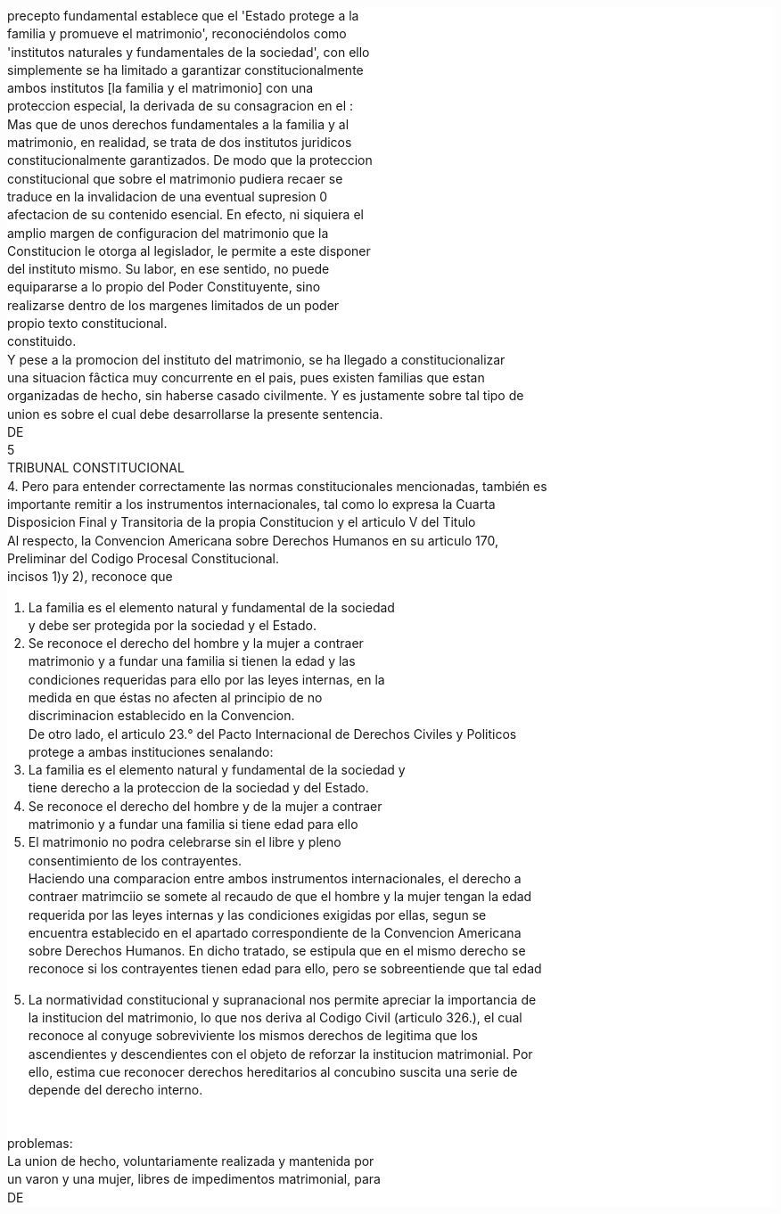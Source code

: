 precepto fundamental establece que el 'Estado protege a la  
familia y promueve el matrimonio', reconociéndolos como  
'institutos naturales y fundamentales de la sociedad', con ello  
simplemente se ha limitado a garantizar constitucionalmente  
ambos institutos [la familia y el matrimonio] con una  
proteccion especial, la derivada de su consagracion en el :  
Mas que de unos derechos fundamentales a la familia y al  
matrimonio, en realidad, se trata de dos institutos juridicos  
constitucionalmente garantizados. De modo que la proteccion  
constitucional que sobre el matrimonio pudiera recaer se  
traduce en la invalidacion de una eventual supresion 0  
afectacion de su contenido esencial. En efecto, ni siquiera el  
amplio margen de configuracion del matrimonio que la  
Constitucion le otorga al legislador, le permite a este disponer  
del instituto mismo. Su labor, en ese sentido, no puede  
equipararse a lo propio del Poder Constituyente, sino  
realizarse dentro de los margenes limitados de un poder  
propio texto constitucional.  
constituido.  
Y pese a la promocion del instituto del matrimonio, se ha llegado a constitucionalizar  
una situacion fâctica muy concurrente en el pais, pues existen familias que estan  
organizadas de hecho, sin haberse casado civilmente. Y es justamente sobre tal tipo de  
union es sobre el cual debe desarrollarse la presente sentencia.  
DE  
5  
TRIBUNAL CONSTITUCIONAL  
4. Pero para entender correctamente las normas constitucionales mencionadas, también es  
importante remitir a los instrumentos internacionales, tal como lo expresa la Cuarta  
Disposicion Final y Transitoria de la propia Constitucion y el articulo V del Titulo  
Al respecto, la Convencion Americana sobre Derechos Humanos en su articulo 170,  
Preliminar del Codigo Procesal Constitucional.  
incisos 1)y 2), reconoce que  
1) La familia es el elemento natural y fundamental de la sociedad  
y debe ser protegida por la sociedad y el Estado.  
2) Se reconoce el derecho del hombre y la mujer a contraer  
matrimonio y a fundar una familia si tienen la edad y las  
condiciones requeridas para ello por las leyes internas, en la  
medida en que éstas no afecten al principio de no  
discriminacion establecido en la Convencion.  
De otro lado, el articulo 23.° del Pacto Internacional de Derechos Civiles y Politicos  
protege a ambas instituciones senalando:  
1) La familia es el elemento natural y fundamental de la sociedad y  
tiene derecho a la proteccion de la sociedad y del Estado.  
2) Se reconoce el derecho del hombre y de la mujer a contraer  
matrimonio y a fundar una familia si tiene edad para ello  
3) El matrimonio no podra celebrarse sin el libre y pleno  
consentimiento de los contrayentes.  
Haciendo una comparacion entre ambos instrumentos internacionales, el derecho a  
contraer matrimciio se somete al recaudo de que el hombre y la mujer tengan la edad  
requerida por las leyes internas y las condiciones exigidas por ellas, segun se  
encuentra establecido en el apartado correspondiente de la Convencion Americana  
sobre Derechos Humanos. En dicho tratado, se estipula que en el mismo derecho se  
reconoce si los contrayentes tienen edad para ello, pero se sobreentiende que tal edad  
5. La normatividad constitucional y supranacional nos permite apreciar la importancia de  
la institucion del matrimonio, lo que nos deriva al Codigo Civil (articulo 326.), el cual  
reconoce al conyuge sobreviviente los mismos derechos de legitima que los  
ascendientes y descendientes con el objeto de reforzar la institucion matrimonial. Por  
ello, estima cue reconocer derechos hereditarios al concubino suscita una serie de  
depende del derecho interno.  
#  
problemas:  
La union de hecho, voluntariamente realizada y mantenida por  
un varon y una mujer, libres de impedimentos matrimonial, para  
DE  
